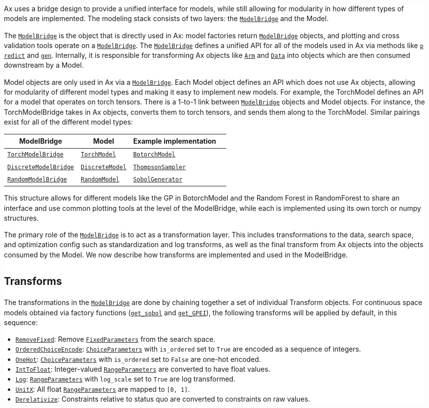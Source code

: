 Ax uses a bridge design to provide a unified interface for models, while still allowing for modularity in how different types of models are implemented. The modeling stack consists of two layers: the [`ModelBridge`](../api/modelbridge.html#ax.modelbridge.base.ModelBridge) and the Model.

The [`ModelBridge`](../api/modelbridge.html#ax.modelbridge.base.ModelBridge) is the object that is directly used in Ax: model factories return [`ModelBridge`](../api/modelbridge.html#ax.modelbridge.base.ModelBridge) objects, and plotting and cross validation tools operate on a [`ModelBridge`](../api/modelbridge.html#ax.modelbridge.base.ModelBridge). The [`ModelBridge`](../api/modelbridge.html#ax.modelbridge.base.ModelBridge) defines a unified API for all of the models used in Ax via methods like [`predict`](../api/modelbridge.html#ax.modelbridge.base.ModelBridge.predict) and [`gen`](../api/modelbridge.html#ax.modelbridge.base.ModelBridge.gen). Internally, it is responsible for transforming Ax objects like [`Arm`](../api/core.html#ax.core.arm.Arm) and [`Data`](../api/core.html#ax.core.data.Data) into objects which are then consumed downstream by a Model.

Model objects are only used in Ax via a [`ModelBridge`](../api/modelbridge.html#ax.modelbridge.base.ModelBridge). Each Model object defines an API which does not use Ax objects, allowing for modularity of different model types and making it easy to implement new models. For example, the TorchModel defines an API for a model that operates on torch tensors. There is a 1-to-1 link between [`ModelBridge`](../api/modelbridge.html#ax.modelbridge.base.ModelBridge) objects and Model objects. For instance, the TorchModelBridge takes in Ax objects, converts them to torch tensors, and sends them along to the TorchModel. Similar pairings exist for all of the different model types:

| ModelBridge                                                                            | Model                                                                              | Example implementation                                                                     |   |
| -------------------------------------------------------------------------------------- | ---------------------------------------------------------------------------------- | ------------------------------------------------------------------------------------------ | - |
| [`TorchModelBridge`](../api/modelbridge.html#module-ax.modelbridge.torch)       | [`TorchModel`](../api/models.html#ax.models.torch_base.TorchModel)          | [`BotorchModel`](../api/models.html#ax.models.torch.botorch.BotorchModel)           |   |
| [`DiscreteModelBridge`](../api/modelbridge.html#module-ax.modelbridge.discrete) | [`DiscreteModel`](../api/models.html#ax.models.discrete_base.DiscreteModel) | [`ThompsonSampler`](../api/models.html#ax.models.discrete.thompson.ThompsonSampler) |   |
| [`RandomModelBridge`](../api/modelbridge.html#module-ax.modelbridge.random)     | [`RandomModel`](../api/models.html#ax.models.random.base.RandomModel)       | [`SobolGenerator`](../api/models.html#ax.models.random.sobol.SobolGenerator)        |   |

This structure allows for different models like the GP in BotorchModel and the Random Forest in RandomForest to share an interface and use common plotting tools at the level of the ModelBridge, while each is implemented using its own torch or numpy structures.

The primary role of the [`ModelBridge`](../api/modelbridge.html#ax.modelbridge.base.ModelBridge) is to act as a transformation layer. This includes transformations to the data, search space, and optimization config such as standardization and log transforms, as well as the final transform from Ax objects into the objects consumed by the Model. We now describe how transforms are implemented and used in the ModelBridge.

## Transforms

The transformations in the [`ModelBridge`](../api/modelbridge.html#ax.modelbridge.base.ModelBridge) are done by chaining together a set of individual Transform objects. For continuous space models obtained via factory functions ([`get_sobol`](/api/data.html#.data.users.adamobeng.fbsource.fbcode.ax.ax.modelbridge.factory.get_sobol) and [`get_GPEI`](/api/data.html#.data.users.adamobeng.fbsource.fbcode.ax.ax.modelbridge.factory.get_GPEI)), the following transforms will be applied by default, in this sequence:

-   [`RemoveFixed`](../api/modelbridge.html#ax.modelbridge.transforms.remove_fixed.RemoveFixed): Remove [`FixedParameters`](../api/core.html#ax.core.parameter.FixedParameter) from the search space.
-   [`OrderedChoiceEncode`](../api/modelbridge.html#ax.modelbridge.transforms.choice_encode.OrderedChoiceEncode): [`ChoiceParameters`](../api/core.html#ax.core.parameter.ChoiceParameter) with `is_ordered` set to `True` are encoded as a sequence of integers.
-   [`OneHot`](../api/modelbridge.html#ax.modelbridge.transforms.one_hot.OneHot): [`ChoiceParameters`](../api/core.html#ax.core.parameter.ChoiceParameter) with `is_ordered` set to `False` are one-hot encoded.
-   [`IntToFloat`](../api/modelbridge.html#ax.modelbridge.transforms.int_to_float.IntToFloat): Integer-valued [`RangeParameters`](../api/core.html#ax.core.parameter.RangeParameter) are converted to have float values.
-   [`Log`](../api/modelbridge.html#ax.modelbridge.transforms.log.Log): [`RangeParameters`](../api/core.html#ax.core.parameter.RangeParameter) with `log_scale` set to `True` are log transformed.
-   [`UnitX`](../api/modelbridge.html#ax.modelbridge.transforms.unit_x.UnitX): All float [`RangeParameters`](../api/core.html#ax.core.parameter.RangeParameter) are mapped to `[0, 1]`.
-   [`Derelativize`](../api/modelbridge.html#ax.modelbridge.transforms.derelativize.Derelativize): Constraints relative to status quo are converted to constraints on raw values.